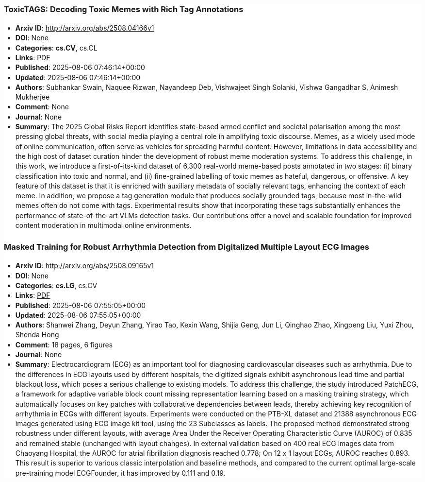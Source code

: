 

### ToxicTAGS: Decoding Toxic Memes with Rich Tag Annotations
- **Arxiv ID**: http://arxiv.org/abs/2508.04166v1
- **DOI**: None
- **Categories**: **cs.CV**, cs.CL
- **Links**: [PDF](http://arxiv.org/pdf/2508.04166v1)
- **Published**: 2025-08-06 07:46:14+00:00
- **Updated**: 2025-08-06 07:46:14+00:00
- **Authors**: Subhankar Swain, Naquee Rizwan, Nayandeep Deb, Vishwajeet Singh Solanki, Vishwa Gangadhar S, Animesh Mukherjee
- **Comment**: None
- **Journal**: None
- **Summary**: The 2025 Global Risks Report identifies state-based armed conflict and societal polarisation among the most pressing global threats, with social media playing a central role in amplifying toxic discourse. Memes, as a widely used mode of online communication, often serve as vehicles for spreading harmful content. However, limitations in data accessibility and the high cost of dataset curation hinder the development of robust meme moderation systems. To address this challenge, in this work, we introduce a first-of-its-kind dataset of 6,300 real-world meme-based posts annotated in two stages: (i) binary classification into toxic and normal, and (ii) fine-grained labelling of toxic memes as hateful, dangerous, or offensive. A key feature of this dataset is that it is enriched with auxiliary metadata of socially relevant tags, enhancing the context of each meme. In addition, we propose a tag generation module that produces socially grounded tags, because most in-the-wild memes often do not come with tags. Experimental results show that incorporating these tags substantially enhances the performance of state-of-the-art VLMs detection tasks. Our contributions offer a novel and scalable foundation for improved content moderation in multimodal online environments.



### Masked Training for Robust Arrhythmia Detection from Digitalized Multiple Layout ECG Images
- **Arxiv ID**: http://arxiv.org/abs/2508.09165v1
- **DOI**: None
- **Categories**: **cs.LG**, cs.CV
- **Links**: [PDF](http://arxiv.org/pdf/2508.09165v1)
- **Published**: 2025-08-06 07:55:05+00:00
- **Updated**: 2025-08-06 07:55:05+00:00
- **Authors**: Shanwei Zhang, Deyun Zhang, Yirao Tao, Kexin Wang, Shijia Geng, Jun Li, Qinghao Zhao, Xingpeng Liu, Yuxi Zhou, Shenda Hong
- **Comment**: 18 pages, 6 figures
- **Journal**: None
- **Summary**: Electrocardiogram (ECG) as an important tool for diagnosing cardiovascular diseases such as arrhythmia. Due to the differences in ECG layouts used by different hospitals, the digitized signals exhibit asynchronous lead time and partial blackout loss, which poses a serious challenge to existing models. To address this challenge, the study introduced PatchECG, a framework for adaptive variable block count missing representation learning based on a masking training strategy, which automatically focuses on key patches with collaborative dependencies between leads, thereby achieving key recognition of arrhythmia in ECGs with different layouts. Experiments were conducted on the PTB-XL dataset and 21388 asynchronous ECG images generated using ECG image kit tool, using the 23 Subclasses as labels. The proposed method demonstrated strong robustness under different layouts, with average Area Under the Receiver Operating Characteristic Curve (AUROC) of 0.835 and remained stable (unchanged with layout changes). In external validation based on 400 real ECG images data from Chaoyang Hospital, the AUROC for atrial fibrillation diagnosis reached 0.778; On 12 x 1 layout ECGs, AUROC reaches 0.893. This result is superior to various classic interpolation and baseline methods, and compared to the current optimal large-scale pre-training model ECGFounder, it has improved by 0.111 and 0.19.
